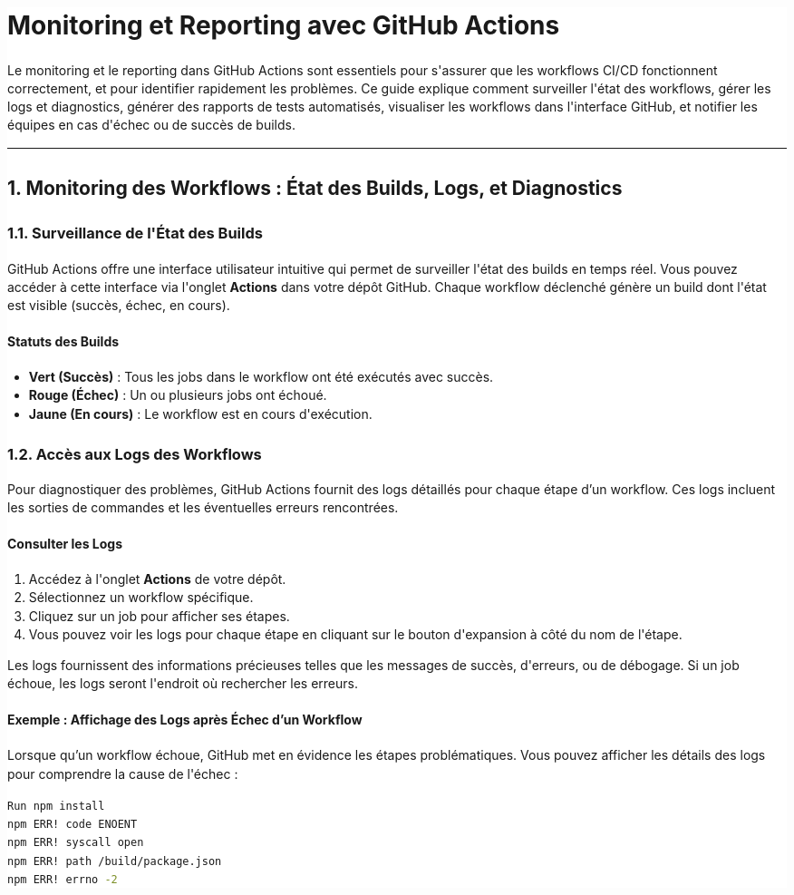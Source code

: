 # Monitoring et Reporting avec GitHub Actions

Le monitoring et le reporting dans GitHub Actions sont essentiels pour s'assurer
que les workflows CI/CD fonctionnent correctement, et pour identifier rapidement
les problèmes. Ce guide explique comment surveiller l'état des workflows, gérer
les logs et diagnostics, générer des rapports de tests automatisés, visualiser
les workflows dans l'interface GitHub, et notifier les équipes en cas d'échec ou
de succès de builds.

---

## 1. Monitoring des Workflows : État des Builds, Logs, et Diagnostics

### 1.1. Surveillance de l'État des Builds

GitHub Actions offre une interface utilisateur intuitive qui permet de
surveiller l'état des builds en temps réel. Vous pouvez accéder à cette
interface via l'onglet **Actions** dans votre dépôt GitHub. Chaque workflow
déclenché génère un build dont l'état est visible (succès, échec, en cours).

#### Statuts des Builds

- **Vert (Succès)** : Tous les jobs dans le workflow ont été exécutés avec
  succès.
- **Rouge (Échec)** : Un ou plusieurs jobs ont échoué.
- **Jaune (En cours)** : Le workflow est en cours d'exécution.

### 1.2. Accès aux Logs des Workflows

Pour diagnostiquer des problèmes, GitHub Actions fournit des logs détaillés pour
chaque étape d’un workflow. Ces logs incluent les sorties de commandes et les
éventuelles erreurs rencontrées.

#### Consulter les Logs

1. Accédez à l'onglet **Actions** de votre dépôt.
2. Sélectionnez un workflow spécifique.
3. Cliquez sur un job pour afficher ses étapes.
4. Vous pouvez voir les logs pour chaque étape en cliquant sur le bouton
   d'expansion à côté du nom de l'étape.

Les logs fournissent des informations précieuses telles que les messages de
succès, d'erreurs, ou de débogage. Si un job échoue, les logs seront l'endroit
où rechercher les erreurs.

#### Exemple : Affichage des Logs après Échec d’un Workflow

Lorsque qu’un workflow échoue, GitHub met en évidence les étapes problématiques.
Vous pouvez afficher les détails des logs pour comprendre la cause de l'échec :

```bash
Run npm install
npm ERR! code ENOENT
npm ERR! syscall open
npm ERR! path /build/package.json
npm ERR! errno -2
```
